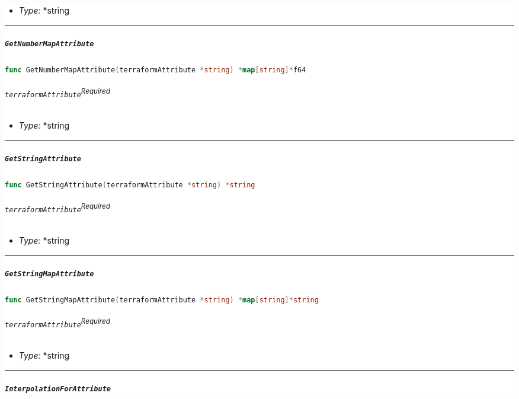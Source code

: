 - *Type:* *string

---

##### `GetNumberMapAttribute` <a name="GetNumberMapAttribute" id="@cdktf/provider-cloudflare.dataCloudflareLoadBalancers.DataCloudflareLoadBalancers.getNumberMapAttribute"></a>

```go
func GetNumberMapAttribute(terraformAttribute *string) *map[string]*f64
```

###### `terraformAttribute`<sup>Required</sup> <a name="terraformAttribute" id="@cdktf/provider-cloudflare.dataCloudflareLoadBalancers.DataCloudflareLoadBalancers.getNumberMapAttribute.parameter.terraformAttribute"></a>

- *Type:* *string

---

##### `GetStringAttribute` <a name="GetStringAttribute" id="@cdktf/provider-cloudflare.dataCloudflareLoadBalancers.DataCloudflareLoadBalancers.getStringAttribute"></a>

```go
func GetStringAttribute(terraformAttribute *string) *string
```

###### `terraformAttribute`<sup>Required</sup> <a name="terraformAttribute" id="@cdktf/provider-cloudflare.dataCloudflareLoadBalancers.DataCloudflareLoadBalancers.getStringAttribute.parameter.terraformAttribute"></a>

- *Type:* *string

---

##### `GetStringMapAttribute` <a name="GetStringMapAttribute" id="@cdktf/provider-cloudflare.dataCloudflareLoadBalancers.DataCloudflareLoadBalancers.getStringMapAttribute"></a>

```go
func GetStringMapAttribute(terraformAttribute *string) *map[string]*string
```

###### `terraformAttribute`<sup>Required</sup> <a name="terraformAttribute" id="@cdktf/provider-cloudflare.dataCloudflareLoadBalancers.DataCloudflareLoadBalancers.getStringMapAttribute.parameter.terraformAttribute"></a>

- *Type:* *string

---

##### `InterpolationForAttribute` <a name="InterpolationForAttribute" id="@cdktf/provider-cloudflare.dataCloudflareLoadBalancers.DataCloudflareLoadBalancers.interpolationForAttribute"></a>

